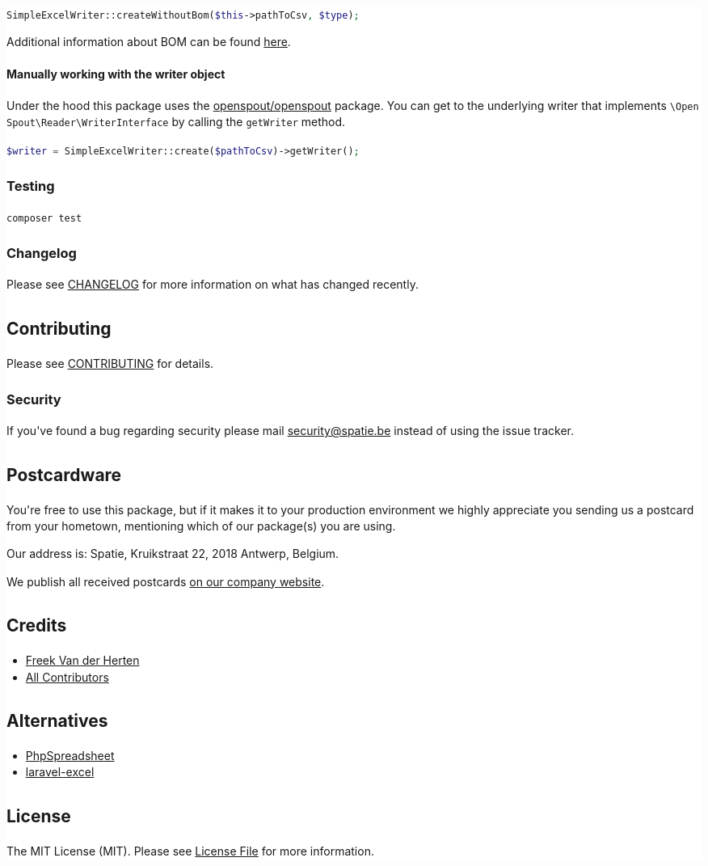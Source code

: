 ```php
SimpleExcelWriter::createWithoutBom($this->pathToCsv, $type);
```

Additional information about BOM can be found [here](https://en.wikipedia.org/wiki/Byte_order_mark).

#### Manually working with the writer object

Under the hood this package uses the [openspout/openspout](https://github.com/openspout/openspout) package. You can get to the underlying writer that implements `\OpenSpout\Reader\WriterInterface` by calling the `getWriter` method.

```php
$writer = SimpleExcelWriter::create($pathToCsv)->getWriter();
```

### Testing

``` bash
composer test
```

### Changelog

Please see [CHANGELOG](CHANGELOG.md) for more information on what has changed recently.

## Contributing

Please see [CONTRIBUTING](https://github.com/spatie/.github/blob/main/CONTRIBUTING.md) for details.

### Security

If you've found a bug regarding security please mail [security@spatie.be](mailto:security@spatie.be) instead of using the issue tracker.

## Postcardware

You're free to use this package, but if it makes it to your production environment we highly appreciate you sending us a postcard from your hometown, mentioning which of our package(s) you are using.

Our address is: Spatie, Kruikstraat 22, 2018 Antwerp, Belgium.

We publish all received postcards [on our company website](https://spatie.be/en/opensource/postcards).

## Credits

- [Freek Van der Herten](https://github.com/freekmurze)
- [All Contributors](../../contributors)

## Alternatives

- [PhpSpreadsheet](https://phpspreadsheet.readthedocs.io/en/latest/)
- [laravel-excel](https://laravel-excel.com)

## License

The MIT License (MIT). Please see [License File](LICENSE.md) for more information.
